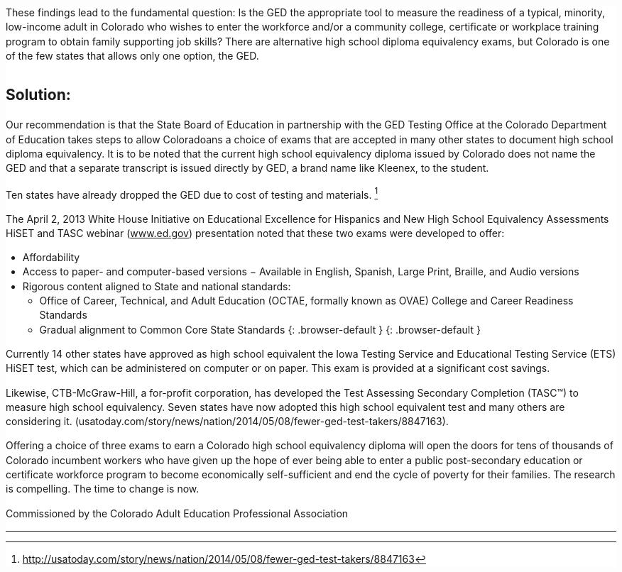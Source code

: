 These findings lead to the fundamental question: Is the GED the appropriate tool to measure the readiness of a typical, minority, low-income adult in Colorado who wishes to enter the workforce and/or a community college, certificate or workplace training program to obtain family supporting job skills? There are alternative high school diploma equivalency exams, but Colorado is one of the few states that allows only one option, the GED.

## Solution:

Our recommendation is that the State Board of Education in partnership with the GED Testing Office at the Colorado Department of Education takes steps to allow Coloradoans a choice of exams that are accepted in many other states to document high school diploma equivalency. It is to be noted that the current high school equivalency diploma issued by Colorado does not name the GED and that a separate transcript is issued directly by GED, a brand name like Kleenex, to the student.

Ten states have already dropped the GED due to cost of testing and materials. [^3]

The April 2, 2013 White House Initiative on Educational Excellence for Hispanics and New High School Equivalency Assessments HiSET and TASC webinar (www.ed.gov) presentation noted that these two exams were developed to offer:

  * Affordability
  * Access to paper- and computer-based versions − Available in English, Spanish, Large Print, Braille, and Audio versions
  * Rigorous content aligned to State and national standards:
    * Office of Career, Technical, and Adult Education (OCTAE, formally known as OVAE) College and Career Readiness Standards
    * Gradual alignment to Common Core State Standards
    {: .browser-default }
  {: .browser-default }

Currently 14 other states have approved as high school equivalent the Iowa Testing Service and Educational Testing Service (ETS) HiSET test, which can be administered on computer or on paper. This exam is provided at a significant cost savings.

Likewise, CTB-McGraw-Hill, a for-profit corporation, has developed the Test Assessing Secondary Completion (TASC™) to measure high school equivalency. Seven states have now adopted this high school equivalent test and many others are considering it. (usatoday.com/story/news/nation/2014/05/08/fewer-ged-test-takers/8847163).

Offering a choice of three exams to earn a Colorado high school equivalency diploma will open the doors for tens of thousands of Colorado incumbent workers who have given up the hope of ever being able to enter a public post-secondary education or certificate workforce program to become economically self-sufficient and end the cycle of poverty for their families. The research is compelling. The time to change is now.

Commissioned by the Colorado Adult Education Professional Association

-----

[^1]: http://www.ged.com
[^2]: http://www.npr.org/blogs/ed/2015/01/09/375440666/a-sizable-decrease-in-those-passing-the-ged
[^3]: http://usatoday.com/story/news/nation/2014/05/08/fewer-ged-test-takers/8847163
